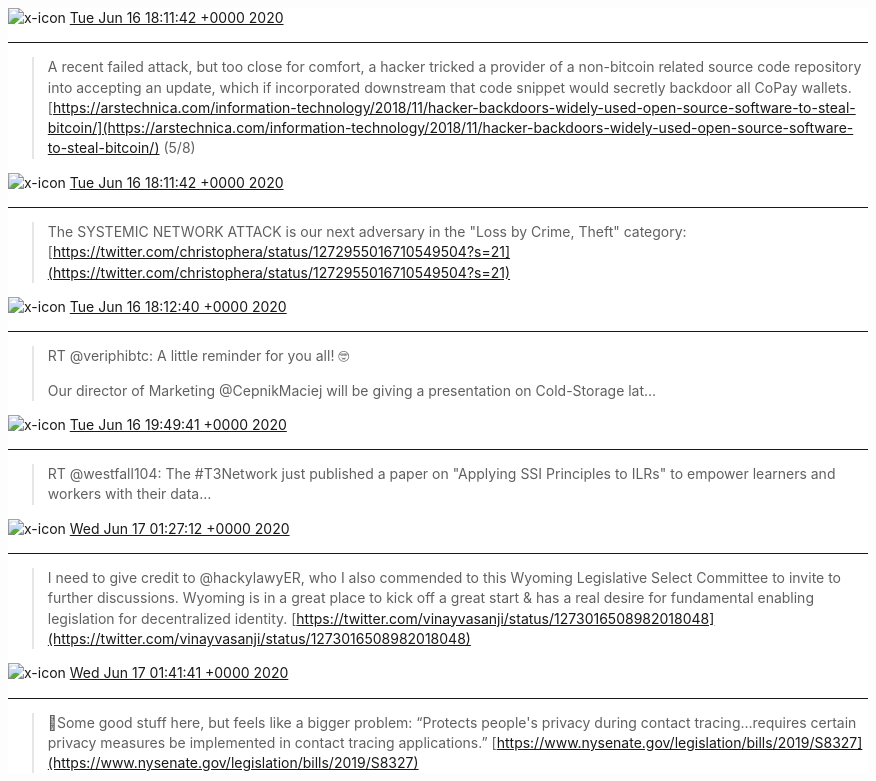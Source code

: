 <img src="{{ site.url }}{{ site.baseurl }}/assets/images/media/tweet.ico" alt="x-icon" width="30" /> [Tue Jun 16 18:11:42 +0000 2020](https://twitter.com/ChristopherA/status/1272955022196617216)

----



> A recent failed attack, but too close for comfort, a hacker tricked a provider of a non-bitcoin related source code repository into accepting an update, which if incorporated downstream that code snippet would secretly backdoor all CoPay wallets. [https://arstechnica.com/information-technology/2018/11/hacker-backdoors-widely-used-open-source-software-to-steal-bitcoin/](https://arstechnica.com/information-technology/2018/11/hacker-backdoors-widely-used-open-source-software-to-steal-bitcoin/) (5/8)

<img src="{{ site.url }}{{ site.baseurl }}/assets/images/media/tweet.ico" alt="x-icon" width="30" /> [Tue Jun 16 18:11:42 +0000 2020](https://twitter.com/ChristopherA/status/1272955021198426112)

----



> The SYSTEMIC NETWORK ATTACK is our next adversary in the "Loss by Crime, Theft" category: [https://twitter.com/christophera/status/1272955016710549504?s=21](https://twitter.com/christophera/status/1272955016710549504?s=21)

<img src="{{ site.url }}{{ site.baseurl }}/assets/images/media/tweet.ico" alt="x-icon" width="30" /> [Tue Jun 16 18:12:40 +0000 2020](https://twitter.com/ChristopherA/status/1272955265730490368)

----

> RT @veriphibtc: A little reminder for you all! 🤓  
>   
> Our director of Marketing @CepnikMaciej will be giving a presentation on Cold-Storage lat…

<img src="{{ site.url }}{{ site.baseurl }}/assets/images/media/tweet.ico" alt="x-icon" width="30" /> [Tue Jun 16 19:49:41 +0000 2020](https://twitter.com/ChristopherA/status/1272979680702812161)

----

> RT @westfall104: The #T3Network just published a paper on "Applying SSI Principles to ILRs" to empower learners and workers with their data…

<img src="{{ site.url }}{{ site.baseurl }}/assets/images/media/tweet.ico" alt="x-icon" width="30" /> [Wed Jun 17 01:27:12 +0000 2020](https://twitter.com/ChristopherA/status/1273064620224180224)

----

> I need to give credit to @hackylawyER, who I also commended to this Wyoming Legislative Select Committee to invite to further discussions. Wyoming is in a great place to kick off a great start &amp; has a real desire  for fundamental enabling legislation for decentralized identity. [https://twitter.com/vinayvasanji/status/1273016508982018048](https://twitter.com/vinayvasanji/status/1273016508982018048)

<img src="{{ site.url }}{{ site.baseurl }}/assets/images/media/tweet.ico" alt="x-icon" width="30" /> [Wed Jun 17 01:41:41 +0000 2020](https://twitter.com/ChristopherA/status/1273068263212150784)

----

> 🤔Some good stuff here, but feels like a bigger problem: “Protects people's privacy during contact tracing…requires certain privacy measures be implemented in contact tracing applications.” [https://www.nysenate.gov/legislation/bills/2019/S8327](https://www.nysenate.gov/legislation/bills/2019/S8327)
